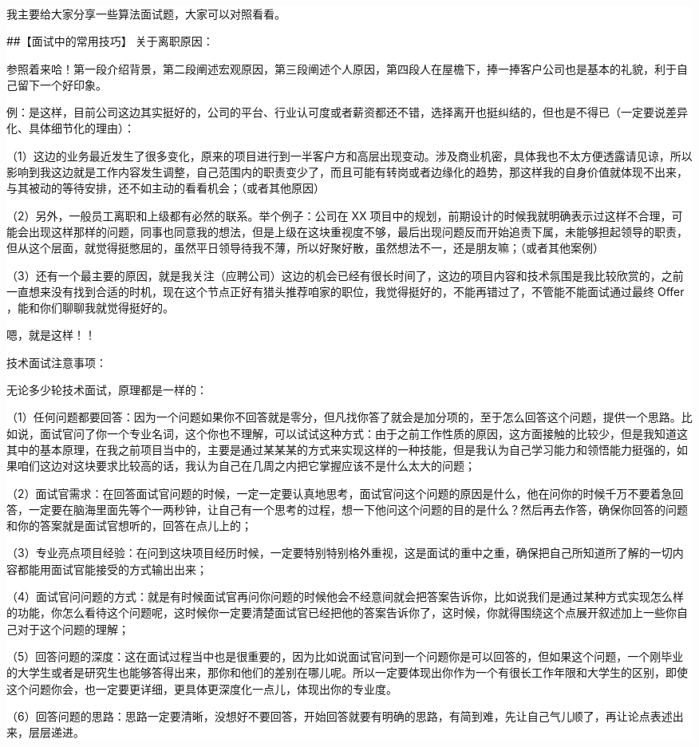 
我主要给大家分享一些算法面试题，大家可以对照看看。

##【面试中的常用技巧】
关于离职原因：



参照着来哈！第一段介绍背景，第二段阐述宏观原因，第三段阐述个人原因，第四段人在屋檐下，捧一捧客户公司也是基本的礼貌，利于自己留下一个好印象。



例：是这样，目前公司这边其实挺好的，公司的平台、行业认可度或者薪资都还不错，选择离开也挺纠结的，但也是不得已（一定要说差异化、具体细节化的理由）：



（1）这边的业务最近发生了很多变化，原来的项目进行到一半客户方和高层出现变动。涉及商业机密，具体我也不太方便透露请见谅，所以影响到我这边就是工作内容发生调整，自己范围内的职责变少了，而且可能有转岗或者边缘化的趋势，那这样我的自身价值就体现不出来，与其被动的等待安排，还不如主动的看看机会；（或者其他原因）



（2）另外，一般员工离职和上级都有必然的联系。举个例子：公司在 XX 项目中的规划，前期设计的时候我就明确表示过这样不合理，可能会出现这样那样的问题，同事也同意我的想法，但是上级在这块重视度不够，最后出现问题反而开始追责下属，未能够担起领导的职责，但从这个层面，就觉得挺憋屈的，虽然平日领导待我不薄，所以好聚好散，虽然想法不一，还是朋友嘛；（或者其他案例）



（3）还有一个最主要的原因，就是我关注（应聘公司）这边的机会已经有很长时间了，这边的项目内容和技术氛围是我比较欣赏的，之前一直想来没有找到合适的时机，现在这个节点正好有猎头推荐咱家的职位，我觉得挺好的，不能再错过了，不管能不能面试通过最终 Offer ，能和你们聊聊我就觉得挺好的。



  嗯，就是这样！！

 



技术面试注意事项：



无论多少轮技术面试，原理都是一样的：



（1）任何问题都要回答：因为一个问题如果你不回答就是零分，但凡找你答了就会是加分项的，至于怎么回答这个问题，提供一个思路。比如说，面试官问了你一个专业名词，这个你也不理解，可以试试这种方式：由于之前工作性质的原因，这方面接触的比较少，但是我知道这其中的基本原理，在我之前项目当中的，主要是通过某某某的方式来实现这样的一种技能，但是我认为自己学习能力和领悟能力挺强的，如果咱们这边对这块要求比较高的话，我认为自己在几周之内把它掌握应该不是什么太大的问题；



（2）面试官需求：在回答面试官问题的时候，一定一定要认真地思考，面试官问这个问题的原因是什么，他在问你的时候千万不要着急回答，一定要在脑海里面先等个一两秒钟，让自己有一个思考的过程，想一下他问这个问题的目的是什么？然后再去作答，确保你回答的问题和你的答案就是面试官想听的，回答在点儿上的；



（3）专业亮点项目经验：在问到这块项目经历时候，一定要特别特别格外重视，这是面试的重中之重，确保把自己所知道所了解的一切内容都能用面试官能接受的方式输出出来；



（4）面试官问问题的方式：就是有时候面试官再问你问题的时候他会不经意间就会把答案告诉你，比如说我们是通过某种方式实现怎么样的功能，你怎么看待这个问题呢，这时候你一定要清楚面试官已经把他的答案告诉你了，这时候，你就得围绕这个点展开叙述加上一些你自己对于这个问题的理解；



（5）回答问题的深度：这在面试过程当中也是很重要的，因为比如说面试官问到一个问题你是可以回答的，但如果这个问题，一个刚毕业的大学生或者是研究生也能够答得出来，那你和他们的差别在哪儿呢。所以一定要体现出你作为一个有很长工作年限和大学生的区别，即使这个问题你会，也一定要更详细，更具体更深度化一点儿，体现出你的专业度。



（6）回答问题的思路：思路一定要清晰，没想好不要回答，开始回答就要有明确的思路，有简到难，先让自己气儿顺了，再让论点表述出来，层层递进。
